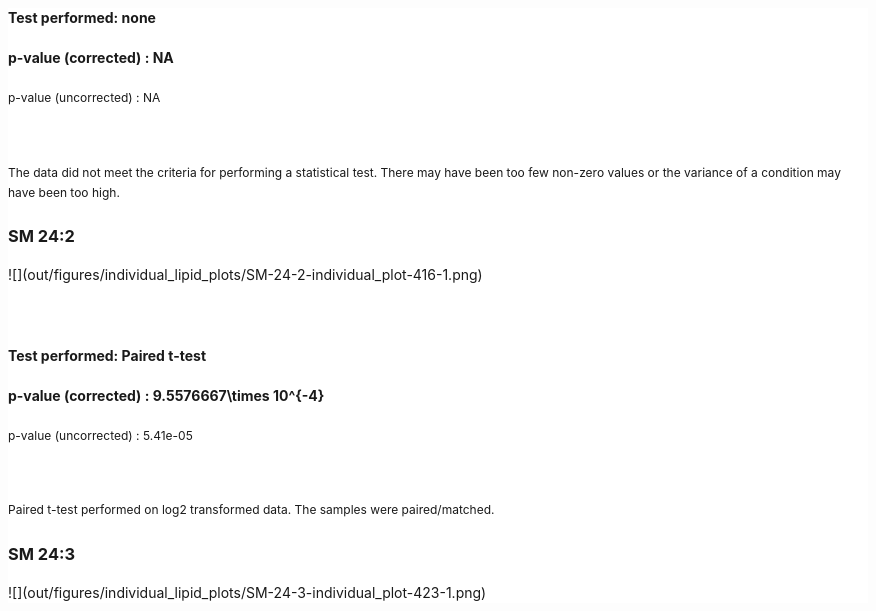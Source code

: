 

#### Test performed: none
#### p-value (corrected) : NA 

<span style='font-size: 12px;'>p-value (uncorrected) : NA</span>
<br><br><br>

<span style='font-size: 12px;'>The data did not meet the criteria for performing a statistical test. There may have been too few non-zero values or the variance of a condition may have been too high.</span>

</div>
</div>



### SM 24:2








<div class = "row">
<div class = "col-md-6">
![](out/figures/individual_lipid_plots/SM-24-2-individual_plot-416-1.png)
</div>

<div class = "col-md-1">
</div>
<div class = "col-md-5">
<br>
<br>  



#### Test performed: Paired t-test
#### p-value (corrected) : 9.5576667\times 10^{-4} 

<span style='font-size: 12px;'>p-value (uncorrected) : 5.41e-05</span>
<br><br><br>

<span style='font-size: 12px;'>Paired t-test performed on log2 transformed data. The samples were paired/matched.</span>

</div>
</div>



### SM 24:3








<div class = "row">
<div class = "col-md-6">
![](out/figures/individual_lipid_plots/SM-24-3-individual_plot-423-1.png)
</div>
